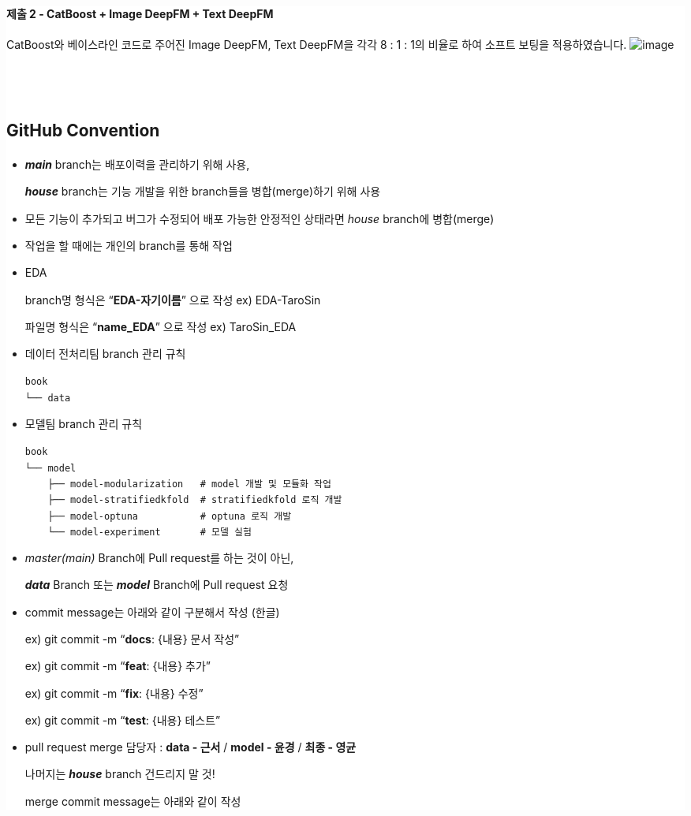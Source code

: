 
#### 제출 2 - CatBoost + Image DeepFM + Text DeepFM
CatBoost와 베이스라인 코드로 주어진 Image DeepFM, Text DeepFM을 각각 8 : 1 : 1의 비율로 하여 소프트 보팅을 적용하였습니다.
![image](https://github.com/user-attachments/assets/6cd0506e-38f6-4093-94a7-35a3b65d675d)



<br></br>
## GitHub Convention

- ***main*** branch는 배포이력을 관리하기 위해 사용,

  ***house*** branch는 기능 개발을 위한 branch들을 병합(merge)하기 위해 사용
- 모든 기능이 추가되고 버그가 수정되어 배포 가능한 안정적인 상태라면 *house* branch에 병합(merge)
- 작업을 할 때에는 개인의 branch를 통해 작업
- EDA
    
    branch명 형식은 “**EDA-자기이름**” 으로 작성 ex) EDA-TaroSin
    
    파일명 형식은 “**name_EDA**” 으로 작성 ex) TaroSin_EDA
    
- 데이터 전처리팀 branch 관리 규칙
    
    ```
    book 
    └── data
    ```
    
- 모델팀 branch 관리 규칙
    
    ```
    book 
    └── model
        ├── model-modularization   # model 개발 및 모듈화 작업
        ├── model-stratifiedkfold  # stratifiedkfold 로직 개발
        ├── model-optuna           # optuna 로직 개발
        └── model-experiment       # 모델 실험
    ```
    
- *master(main)* Branch에 Pull request를 하는 것이 아닌,
    
    ***data*** Branch 또는 ***model*** Branch에 Pull request 요청
    
- commit message는 아래와 같이 구분해서 작성 (한글)

  ex) git commit -m “**docs**: {내용} 문서 작성”
  
  ex) git commit -m “**feat**: {내용} 추가”
  
  ex) git commit -m “**fix**: {내용} 수정”
  
  ex) git commit -m “**test**: {내용} 테스트”

- pull request merge 담당자 : **data - 근서** / **model - 윤경** / **최종 - 영균**

  나머지는 ***house*** branch 건드리지 말 것!

  merge commit message는 아래와 같이 작성
